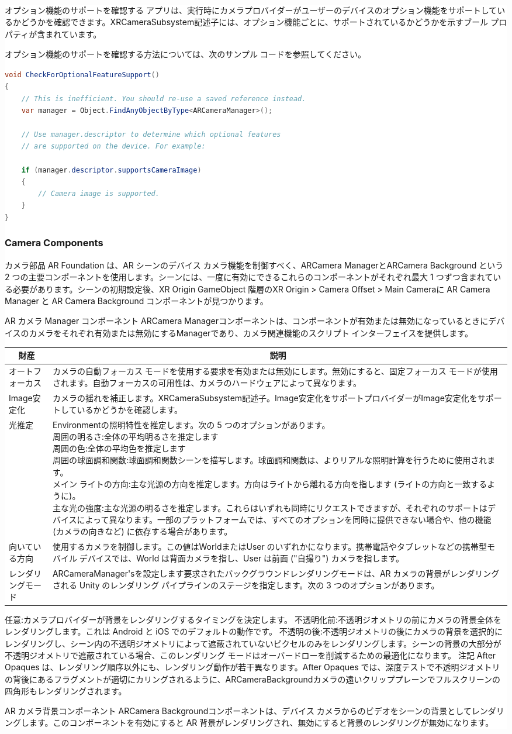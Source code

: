 オプション機能のサポートを確認する
アプリは、実行時にカメラプロバイダーがユーザーのデバイスのオプション機能をサポートしているかどうかを確認できます。XRCameraSubsystem記述子には、オプション機能ごとに、サポートされているかどうかを示すブール プロパティが含まれています。

オプション機能のサポートを確認する方法については、次のサンプル コードを参照してください。

```csharp
void CheckForOptionalFeatureSupport()
{
    // This is inefficient. You should re-use a saved reference instead.
    var manager = Object.FindAnyObjectByType<ARCameraManager>();

    // Use manager.descriptor to determine which optional features
    // are supported on the device. For example:

    if (manager.descriptor.supportsCameraImage)
    {
        // Camera image is supported.
    }
}
```

### Camera Components

カメラ部品
AR Foundation は、AR シーンのデバイス カメラ機能を制御すべく、ARCamera ManagerとARCamera Background という2 つの主要コンポーネントを使用します。シーンには、一度に有効にできるこれらのコンポーネントがそれぞれ最大 1 つずつ含まれている必要があります。シーンの初期設定後、XR Origin GameObject 階層のXR Origin > Camera Offset > Main Cameraに AR Camera Manager と AR Camera Background コンポーネントが見つかります。

AR カメラ Manager コンポーネント
ARCamera Managerコンポーネントは、コンポーネントが有効または無効になっているときにデバイスのカメラをそれぞれ有効または無効にするManagerであり、カメラ関連機能のスクリプト インターフェイスを提供します。

| 財産           | 説明    |
|----------------|-----|
| オートフォーカス | カメラの自動フォーカス モードを使用する要求を有効または無効にします。無効にすると、固定フォーカス モードが使用されます。自動フォーカスの可用性は、カメラのハードウェアによって異なります。      |
| Image安定化     | カメラの揺れを補正します。XRCameraSubsystem記述子。Image安定化をサポートプロバイダーがImage安定化をサポートしているかどうかを確認します。 |
| 光推定          | Environmentの照明特性を推定します。次の 5 つのオプションがあります。<br>周囲の明るさ:全体の平均明るさを推定します<br>周囲の色:全体の平均色を推定します<br>周囲の球面調和関数:球面調和関数シーンを描写します。球面調和関数は、よりリアルな照明計算を行うために使用されます。<br>メイン ライトの方向:主な光源の方向を推定します。方向はライトから離れる方向を指します (ライトの方向と一致するように)。<br>主な光の強度:主な光源の明るさを推定します。これらはいずれも同時にリクエストできますが、それぞれのサポートはデバイスによって異なります。一部のプラットフォームでは、すべてのオプションを同時に提供できない場合や、他の機能 (カメラの向きなど) に依存する場合があります。 |
| 向いている方向  | 使用するカメラを制御します。この値はWorldまたはUser のいずれかになります。携帯電話やタブレットなどの携帯型モバイル デバイスでは、World は背面カメラを指し、User は前面 ("自撮り") カメラを指します。|
| レンダリングモード | ARCameraManager'sを設定します要求されたバックグラウンドレンダリングモードは、AR カメラの背景がレンダリングされる Unity のレンダリング パイプラインのステージを指定します。次の 3 つのオプションがあります。   |

任意:カメラプロバイダーが背景をレンダリングするタイミングを決定します。
不透明化前:不透明ジオメトリの前にカメラの背景全体をレンダリングします。これは Android と iOS でのデフォルトの動作です。
不透明の後:不透明ジオメトリの後にカメラの背景を選択的にレンダリングし、シーン内の不透明ジオメトリによって遮蔽されていないピクセルのみをレンダリングします。シーンの背景の大部分が不透明ジオメトリで遮蔽されている場合、このレンダリング モードはオーバードローを削減するための最適化になります。
注記
After Opaques は、レンダリング順序以外にも、レンダリング動作が若干異なります。After Opaques では、深度テストで不透明ジオメトリの背後にあるフラグメントが適切にカリングされるように、ARCameraBackgroundカメラの遠いクリッププレーンでフルスクリーンの四角形もレンダリングされます。

AR カメラ背景コンポーネント
ARCamera Backgroundコンポーネントは、デバイス カメラからのビデオをシーンの背景としてレンダリングします。このコンポーネントを有効にすると AR 背景がレンダリングされ、無効にすると背景のレンダリングが無効になります。

